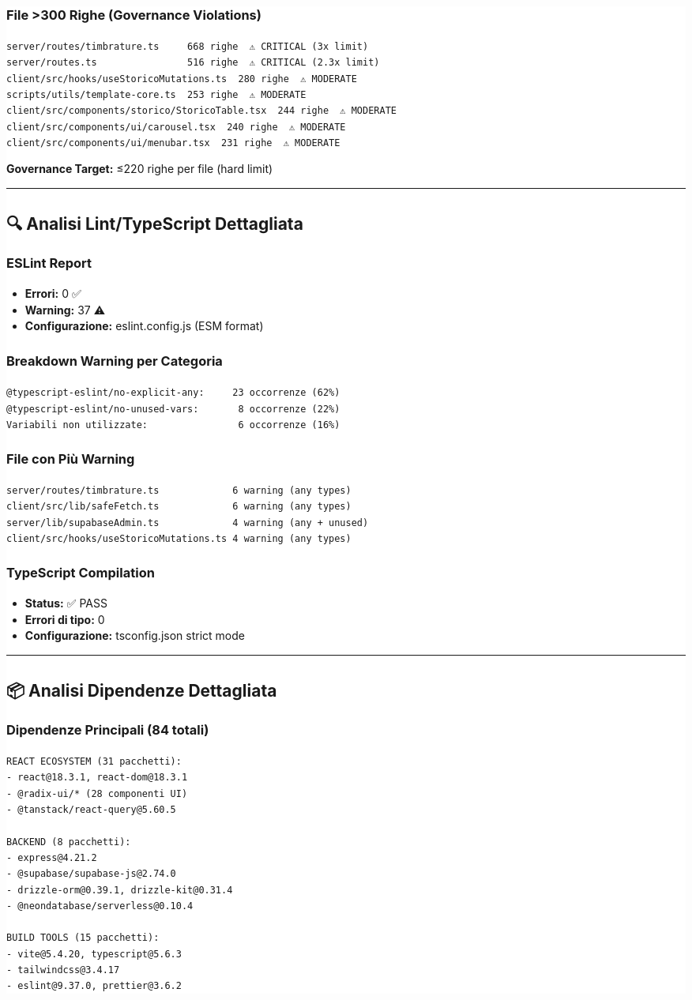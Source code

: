 ### File >300 Righe (Governance Violations)
```
server/routes/timbrature.ts     668 righe  ⚠️ CRITICAL (3x limit)
server/routes.ts                516 righe  ⚠️ CRITICAL (2.3x limit)
client/src/hooks/useStoricoMutations.ts  280 righe  ⚠️ MODERATE
scripts/utils/template-core.ts  253 righe  ⚠️ MODERATE
client/src/components/storico/StoricoTable.tsx  244 righe  ⚠️ MODERATE
client/src/components/ui/carousel.tsx  240 righe  ⚠️ MODERATE
client/src/components/ui/menubar.tsx  231 righe  ⚠️ MODERATE
```

**Governance Target:** ≤220 righe per file (hard limit)

---

## 🔍 Analisi Lint/TypeScript Dettagliata

### ESLint Report
- **Errori:** 0 ✅
- **Warning:** 37 ⚠️
- **Configurazione:** eslint.config.js (ESM format)

### Breakdown Warning per Categoria
```
@typescript-eslint/no-explicit-any:     23 occorrenze (62%)
@typescript-eslint/no-unused-vars:       8 occorrenze (22%)
Variabili non utilizzate:                6 occorrenze (16%)
```

### File con Più Warning
```
server/routes/timbrature.ts             6 warning (any types)
client/src/lib/safeFetch.ts             6 warning (any types)
server/lib/supabaseAdmin.ts             4 warning (any + unused)
client/src/hooks/useStoricoMutations.ts 4 warning (any types)
```

### TypeScript Compilation
- **Status:** ✅ PASS
- **Errori di tipo:** 0
- **Configurazione:** tsconfig.json strict mode

---

## 📦 Analisi Dipendenze Dettagliata

### Dipendenze Principali (84 totali)
```
REACT ECOSYSTEM (31 pacchetti):
- react@18.3.1, react-dom@18.3.1
- @radix-ui/* (28 componenti UI)
- @tanstack/react-query@5.60.5

BACKEND (8 pacchetti):
- express@4.21.2
- @supabase/supabase-js@2.74.0
- drizzle-orm@0.39.1, drizzle-kit@0.31.4
- @neondatabase/serverless@0.10.4

BUILD TOOLS (15 pacchetti):
- vite@5.4.20, typescript@5.6.3
- tailwindcss@3.4.17
- eslint@9.37.0, prettier@3.6.2
```